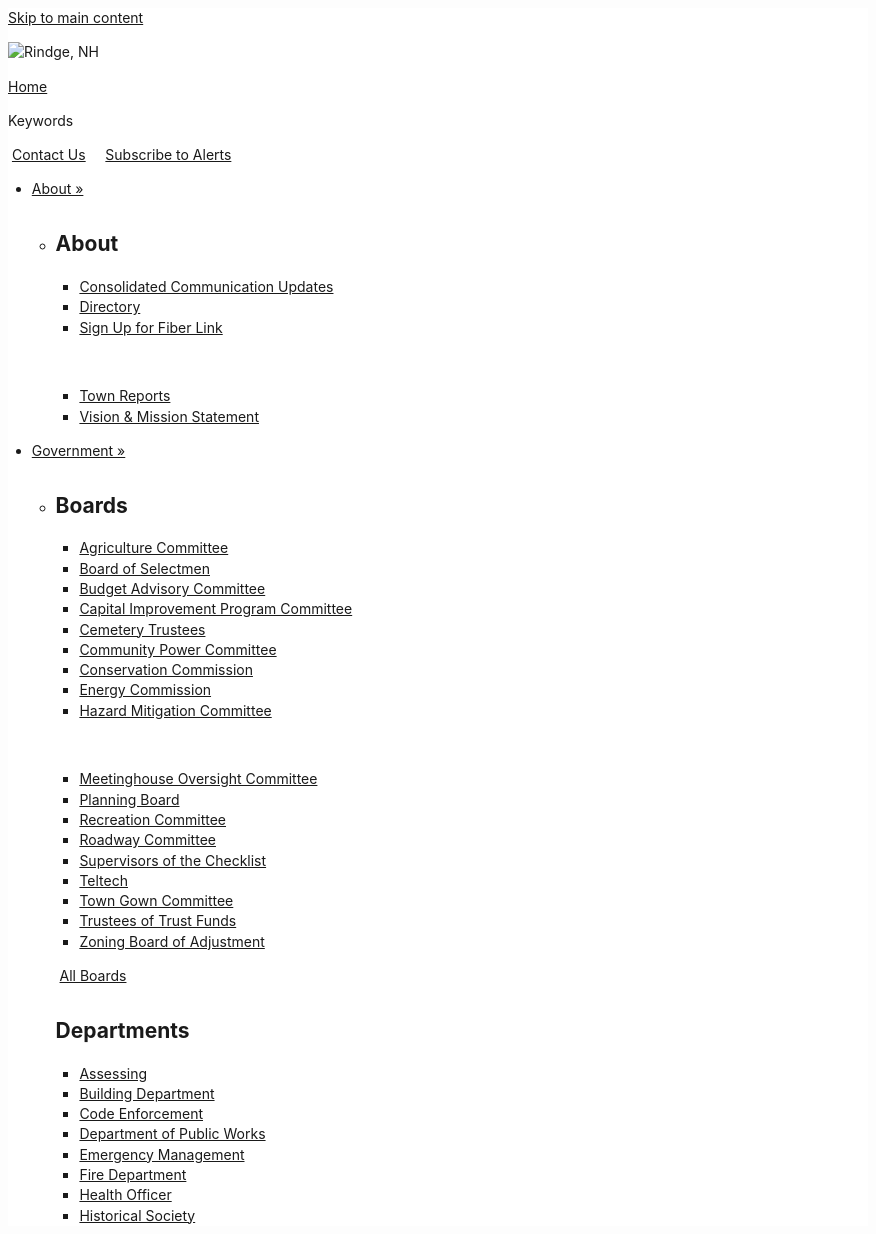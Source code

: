 [Skip to main content](https://www.rindgenh.org/board-selectmen/)

![Rindge, NH](https://www.rindgenh.gov/sites/all/themes/custom/sites/rindgenh/rindgenh_theme/logo.png)

[Home](https://www.rindgenh.gov)

Keywords

 [Contact Us](https://www.rindgenh.gov/home/webforms/contact-us)     [Subscribe to Alerts](https://www.rindgenh.gov/subscribe)

- [About »](https://www.rindgenh.org/about)
  
  - ## About
    
    - [Consolidated Communication Updates](https://www.rindgenh.gov/about/pages/consolidated-communication-updates)
    - [Directory](https://www.rindgenh.gov/contacts-directory)
    - [Sign Up for Fiber Link](https://www.consolidated.com/residential/internet/new-hampshire/rindge-fiber/fbclid/iwar0jq0kkcsqo3fdtiv0s7leyx5uzg4kbx37k7kswctec3xbjide4z2xleeq)
    
     
    
    - [Town Reports](https://www.rindgenh.gov/about/pages/town-reports)
    - [Vision &amp; Mission Statement](https://www.rindgenh.gov/about/pages/vision-mission-statement)
- [Government »](https://www.rindgenh.org/contacts-directory)
  
  - ## Boards
    
    - [Agriculture Committee](https://www.rindgenh.gov/agriculture-committee)
    - [Board of Selectmen](https://www.rindgenh.gov/board-selectmen)
    - [Budget Advisory Committee](https://www.rindgenh.gov/budget-advisory-committee)
    - [Capital Improvement Program Committee](https://www.rindgenh.gov/capital-improvement-program-committee)
    - [Cemetery Trustees](https://www.rindgenh.gov/cemetery-trustees)
    - [Community Power Committee](https://www.rindgenh.org/community-power-committee-0)
    - [Conservation Commission](https://www.rindgenh.gov/conservation-commission)
    - [Energy Commission](https://www.rindgenh.gov/energy-commission)
    - [Hazard Mitigation Committee](https://www.rindgenh.gov/hazard-mitigation-committee)
    
     
    
    - [Meetinghouse Oversight Committee](https://www.rindgenh.gov/meetinghouse-oversight-committee)
    - [Planning Board](https://www.rindgenh.gov/planning-board)
    - [Recreation Committee](https://www.rindgenh.gov/recreation-committee)
    - [Roadway Committee](https://www.rindgenh.gov/roadway-committee)
    - [Supervisors of the Checklist](https://www.rindgenh.gov/supervisors-checklist)
    - [Teltech](https://www.rindgenh.gov/teltech)
    - [Town Gown Committee](https://www.rindgenh.gov/town-gown-committee)
    - [Trustees of Trust Funds](https://www.rindgenh.gov/trustees-trust-funds)
    - [Zoning Board of Adjustment](https://www.rindgenh.gov/zoning-board-adjustment)
    
     [All Boards](https://www.rindgenh.org/boards)
    
    ## Departments
    
    - [Assessing](https://www.rindgenh.gov/assessing)
    - [Building Department](https://www.rindgenh.gov/building-department)
    - [Code Enforcement](https://www.rindgenh.gov/code-enforcement)
    - [Department of Public Works](https://www.rindgenh.gov/department-public-works)
    - [Emergency Management](https://www.rindgenh.gov/emergency-management)
    - [Fire Department](https://www.rindgenh.gov/fire-department)
    - [Health Officer](https://www.rindgenh.gov/health-officer)
    - [Historical Society](https://www.rindgenh.gov/historical-society)
    